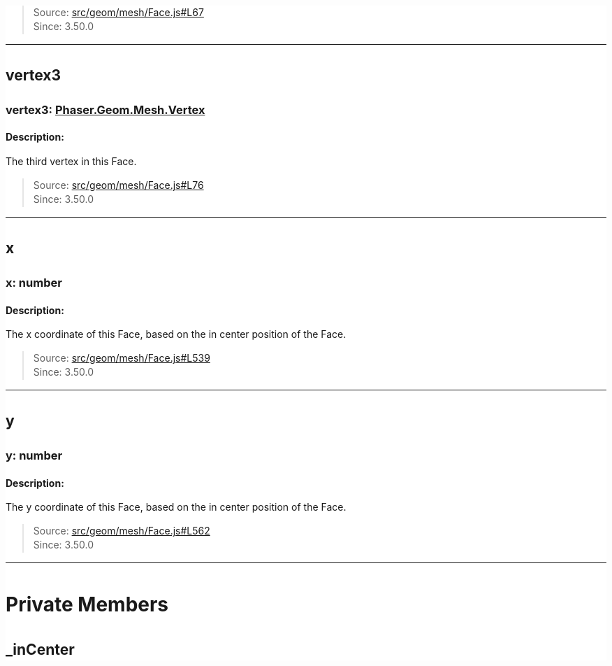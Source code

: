 > Source: [src/geom/mesh/Face.js#L67](https://github.com/phaserjs/phaser/blob/v3.87.0/src/geom/mesh/Face.js#L67)  
> Since: 3.50.0

---

## vertex3

### vertex3: [Phaser.Geom.Mesh.Vertex](geom-mesh-vertex.md)

**Description:**

The third vertex in this Face.

> Source: [src/geom/mesh/Face.js#L76](https://github.com/phaserjs/phaser/blob/v3.87.0/src/geom/mesh/Face.js#L76)  
> Since: 3.50.0

---

## x

### x: number

**Description:**

The x coordinate of this Face, based on the in center position of the Face.

> Source: [src/geom/mesh/Face.js#L539](https://github.com/phaserjs/phaser/blob/v3.87.0/src/geom/mesh/Face.js#L539)  
> Since: 3.50.0

---

## y

### y: number

**Description:**

The y coordinate of this Face, based on the in center position of the Face.

> Source: [src/geom/mesh/Face.js#L562](https://github.com/phaserjs/phaser/blob/v3.87.0/src/geom/mesh/Face.js#L562)  
> Since: 3.50.0

---

# Private Members

## \_inCenter
